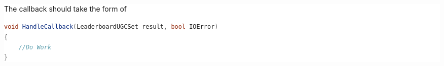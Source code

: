 The callback should take the form of

```csharp
void HandleCallback(LeaderboardUGCSet result, bool IOError)
{
    //Do Work
}
```
